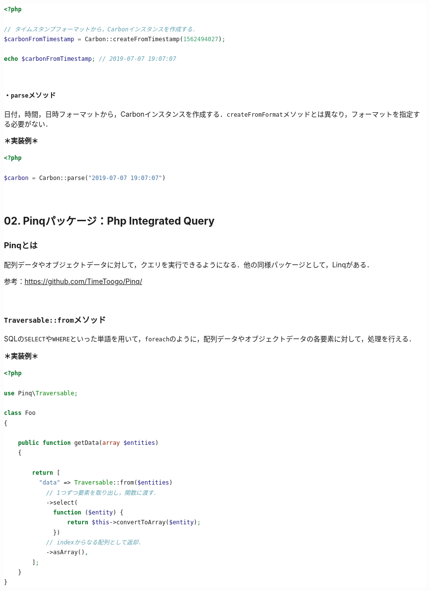 ```php
<?php
    
// タイムスタンプフォーマットから，Carbonインスタンスを作成する．
$carbonFromTimestamp = Carbon::createFromTimestamp(1562494027);

echo $carbonFromTimestamp; // 2019-07-07 19:07:07
```

<br>

#### ・```parse```メソッド

日付，時間，日時フォーマットから，Carbonインスタンスを作成する．```createFromFormat```メソッドとは異なり，フォーマットを指定する必要がない．

**＊実装例＊**

```php
<?php
    
$carbon = Carbon::parse("2019-07-07 19:07:07")
```

<br>

## 02. Pinqパッケージ：Php Integrated Query

### Pinqとは

配列データやオブジェクトデータに対して，クエリを実行できるようになる．他の同様パッケージとして，Linqがある．

参考：https://github.com/TimeToogo/Pinq/

<br>

### ```Traversable::from```メソッド

SQLの```SELECT```や```WHERE```といった単語を用いて，```foreach```のように，配列データやオブジェクトデータの各要素に対して，処理を行える．

**＊実装例＊**

```php
<?php
    
use Pinq\Traversable;

class Foo
{
    
    public function getData(array $entities)
    {
        
        return [
          "data" => Traversable::from($entities)
            // 1つずつ要素を取り出し，関数に渡す．
            ->select(
              function ($entity) {
                  return $this->convertToArray($entity);
              })
            // indexからなる配列として返却．
            ->asArray(),
        ];
    }
}
```
